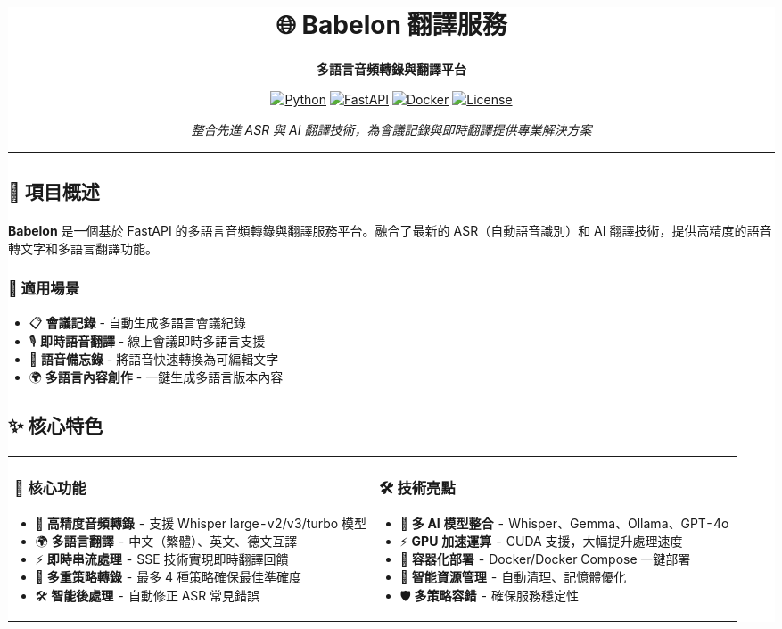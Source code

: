 <div align="center">

# 🌐 Babelon 翻譯服務

**多語言音頻轉錄與翻譯平台**

[![Python](https://img.shields.io/badge/Python-3.9+-blue.svg)](https://python.org)
[![FastAPI](https://img.shields.io/badge/FastAPI-0.100+-green.svg)](https://fastapi.tiangolo.com)
[![Docker](https://img.shields.io/badge/Docker-Ready-blue.svg)](https://docker.com)
[![License](https://img.shields.io/badge/License-MIT-yellow.svg)](LICENSE)

*整合先進 ASR 與 AI 翻譯技術，為會議記錄與即時翻譯提供專業解決方案*

</div>

---

## 📝 項目概述

**Babelon** 是一個基於 FastAPI 的多語言音頻轉錄與翻譯服務平台。融合了最新的 ASR（自動語音識別）和 AI 翻譯技術，提供高精度的語音轉文字和多語言翻譯功能。

### 🎯 適用場景
- 📋 **會議記錄** - 自動生成多語言會議紀錄
- 🎙️ **即時語音翻譯** - 線上會議即時多語言支援
- 📝 **語音備忘錄** - 將語音快速轉換為可編輯文字
- 🌍 **多語言內容創作** - 一鍵生成多語言版本內容

## ✨ 核心特色

<table>
<tr>
<td width="50%">

### 🎯 **核心功能**
- 🎵 **高精度音頻轉錄** - 支援 Whisper large-v2/v3/turbo 模型
- 🌍 **多語言翻譯** - 中文（繁體）、英文、德文互譯
- ⚡ **即時串流處理** - SSE 技術實現即時翻譯回饋
- 🔄 **多重策略轉錄** - 最多 4 種策略確保最佳準確度
- 🛠️ **智能後處理** - 自動修正 ASR 常見錯誤

</td>
<td width="50%">

### 🛠 **技術亮點**
- 🚀 **多 AI 模型整合** - Whisper、Gemma、Ollama、GPT-4o
- ⚡ **GPU 加速運算** - CUDA 支援，大幅提升處理速度
- 🐳 **容器化部署** - Docker/Docker Compose 一鍵部署
- 🔧 **智能資源管理** - 自動清理、記憶體優化
- 🛡️ **多策略容錯** - 確保服務穩定性

</td>
</tr>
</table>
